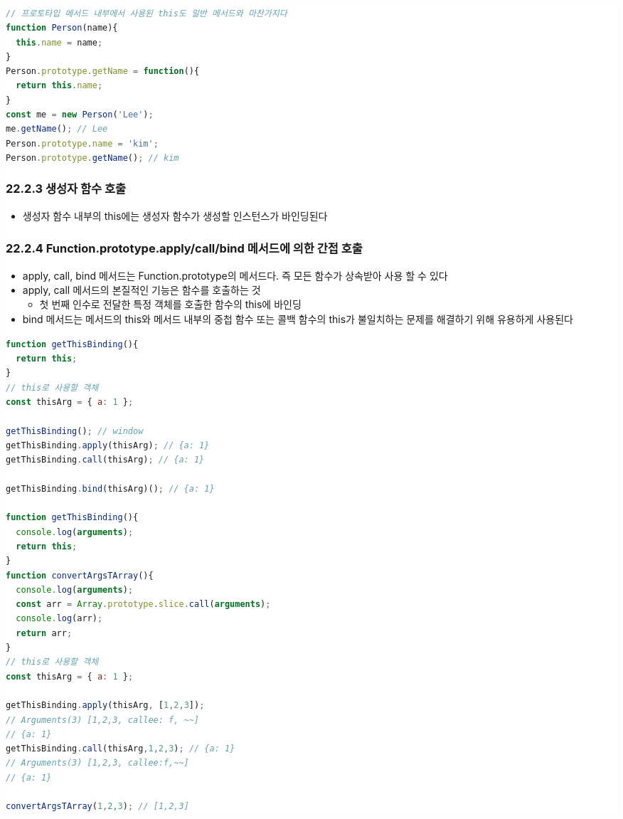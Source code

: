 ```jsx
// 프로토타입 메서드 내부에서 사용된 this도 일반 메서드와 마찬가지다
function Person(name){
  this.name = name;
}
Person.prototype.getName = function(){
  return this.name;
}
const me = new Person('Lee');
me.getName(); // Lee
Person.prototype.name = 'kim';
Person.prototype.getName(); // kim
```

### 22.2.3 생성자 함수 호출

- 생성자 함수 내부의 this에는 생성자 함수가 생성할 인스턴스가 바인딩된다

### 22.2.4 Function.prototype.apply/call/bind 메서드에 의한 간접 호출

- apply, call, bind 메서드는 Function.prototype의 메서드다. 즉 모든 함수가 상속받아 사용 할 수 있다
- apply, call 메서드의 본질적인 기능은 함수를 호출하는 것
    - 첫 번째 인수로 전달한 특정 객체를 호출한 함수의 this에 바인딩
- bind 메서드는 메서드의 this와 메서드 내부의 중첩 함수 또는 콜백 함수의 this가 불일치하는 문제를 해결하기 위해 유용하게 사용된다

```jsx
function getThisBinding(){
  return this;
}
// this로 사용할 객체
const thisArg = { a: 1 };

getThisBinding(); // window
getThisBinding.apply(thisArg); // {a: 1}
getThisBinding.call(thisArg); // {a: 1}

getThisBinding.bind(thisArg)(); // {a: 1}

function getThisBinding(){  
  console.log(arguments);
  return this;
}
function convertArgsTArray(){
  console.log(arguments);
  const arr = Array.prototype.slice.call(arguments);
  console.log(arr);
  return arr;
}
// this로 사용할 객체
const thisArg = { a: 1 };

getThisBinding.apply(thisArg, [1,2,3]); 
// Arguments(3) [1,2,3, callee: f, ~~]
// {a: 1}
getThisBinding.call(thisArg,1,2,3); // {a: 1}
// Arguments(3) [1,2,3, callee:f,~~]
// {a: 1}

convertArgsTArray(1,2,3); // [1,2,3]
```
